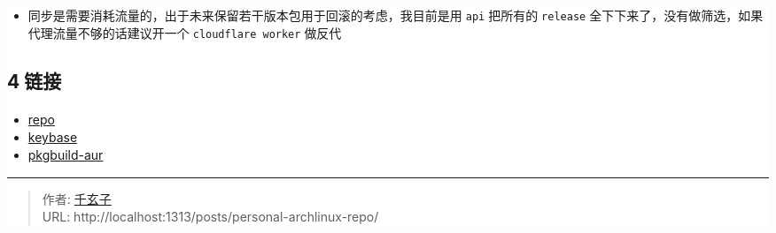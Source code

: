 
- 同步是需要消耗流量的，出于未来保留若干版本包用于回滚的考虑，我目前是用 `api` 把所有的 `release` 全下下来了，没有做筛选，如果代理流量不够的话建议开一个 `cloudflare worker` 做反代

## 4 链接

- [repo](https://github.com/zjuyk/archrepo)
- [keybase](https://zjuyk.keybase.pub)
- [pkgbuild-aur](https://github.com/zjuyk/pkgbuild-aur)
 



---

> 作者: [千玄子](https://zjuyk.site)  
> URL: http://localhost:1313/posts/personal-archlinux-repo/  

